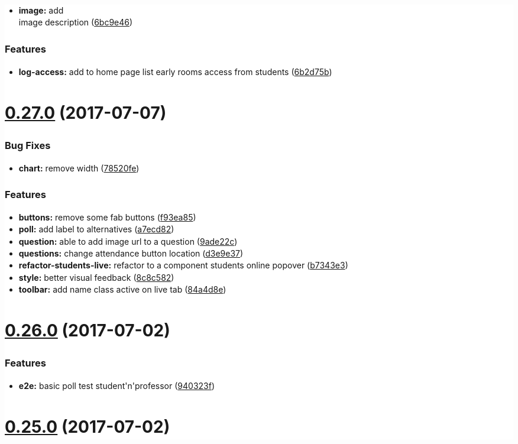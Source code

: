 * **image:** add <br> image description ([6bc9e46](https://github.com/pedrosobral/rsa-app/commit/6bc9e46))


### Features

* **log-access:** add to home page list early rooms access from students ([6b2d75b](https://github.com/pedrosobral/rsa-app/commit/6b2d75b))



<a name="0.27.0"></a>
# [0.27.0](https://github.com/pedrosobral/rsa-app/compare/0.26.0...v0.27.0) (2017-07-07)


### Bug Fixes

* **chart:** remove width ([78520fe](https://github.com/pedrosobral/rsa-app/commit/78520fe))


### Features

* **buttons:** remove some fab buttons ([f93ea85](https://github.com/pedrosobral/rsa-app/commit/f93ea85))
* **poll:** add label to alternatives ([a7ecd82](https://github.com/pedrosobral/rsa-app/commit/a7ecd82))
* **question:** able to add image url to a question ([9ade22c](https://github.com/pedrosobral/rsa-app/commit/9ade22c))
* **questions:** change attendance button location ([d3e9e37](https://github.com/pedrosobral/rsa-app/commit/d3e9e37))
* **refactor-students-live:** refactor to a component students online popover ([b7343e3](https://github.com/pedrosobral/rsa-app/commit/b7343e3))
* **style:** better visual feedback ([8c8c582](https://github.com/pedrosobral/rsa-app/commit/8c8c582))
* **toolbar:** add name class active on live tab ([84a4d8e](https://github.com/pedrosobral/rsa-app/commit/84a4d8e))



<a name="0.26.0"></a>
# [0.26.0](https://github.com/pedrosobral/rsa-app/compare/0.25.0...v0.26.0) (2017-07-02)


### Features

* **e2e:** basic poll test student'n'professor ([940323f](https://github.com/pedrosobral/rsa-app/commit/940323f))



<a name="0.25.0"></a>
# [0.25.0](https://github.com/pedrosobral/rsa-app/compare/0.24.0...v0.25.0) (2017-07-02)
